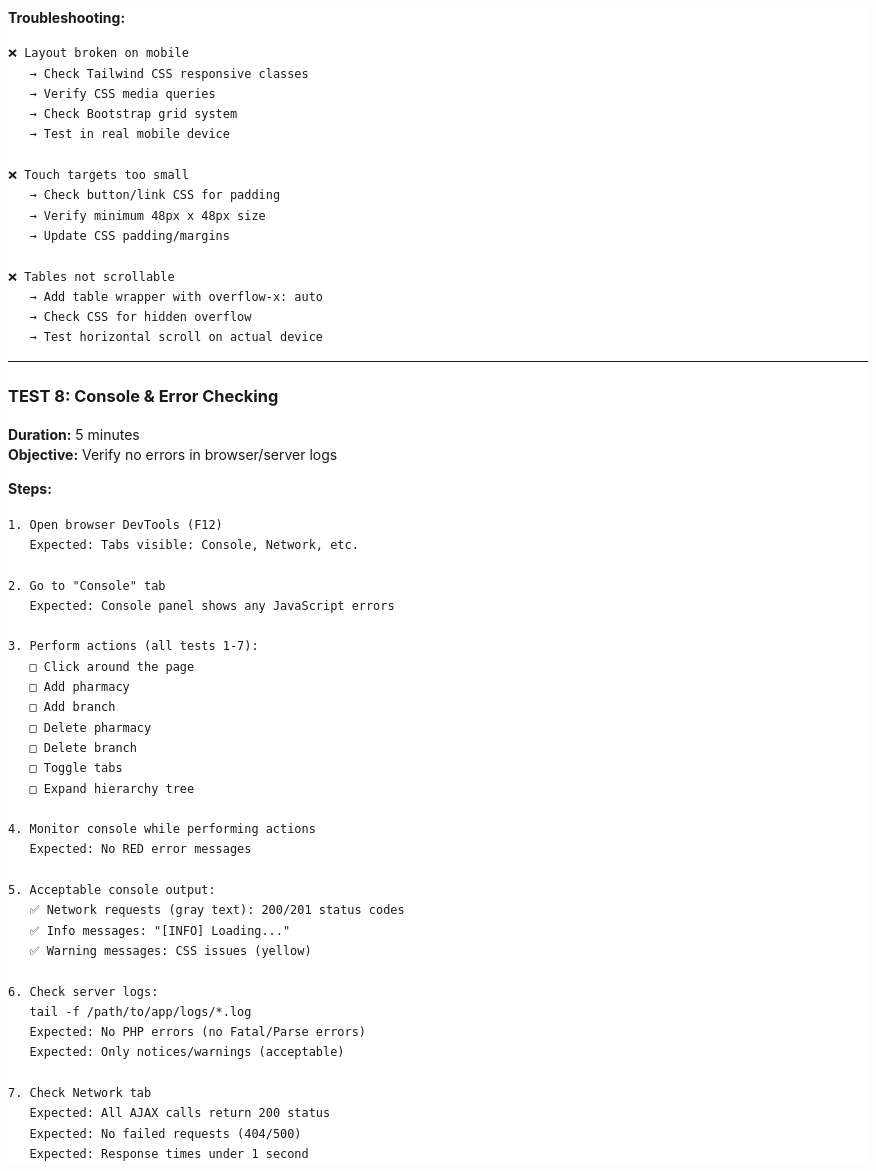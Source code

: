 **Troubleshooting:**

```
❌ Layout broken on mobile
   → Check Tailwind CSS responsive classes
   → Verify CSS media queries
   → Check Bootstrap grid system
   → Test in real mobile device

❌ Touch targets too small
   → Check button/link CSS for padding
   → Verify minimum 48px x 48px size
   → Update CSS padding/margins

❌ Tables not scrollable
   → Add table wrapper with overflow-x: auto
   → Check CSS for hidden overflow
   → Test horizontal scroll on actual device
```

---

### TEST 8: Console & Error Checking

**Duration:** 5 minutes  
**Objective:** Verify no errors in browser/server logs

**Steps:**

```
1. Open browser DevTools (F12)
   Expected: Tabs visible: Console, Network, etc.

2. Go to "Console" tab
   Expected: Console panel shows any JavaScript errors

3. Perform actions (all tests 1-7):
   □ Click around the page
   □ Add pharmacy
   □ Add branch
   □ Delete pharmacy
   □ Delete branch
   □ Toggle tabs
   □ Expand hierarchy tree

4. Monitor console while performing actions
   Expected: No RED error messages

5. Acceptable console output:
   ✅ Network requests (gray text): 200/201 status codes
   ✅ Info messages: "[INFO] Loading..."
   ✅ Warning messages: CSS issues (yellow)

6. Check server logs:
   tail -f /path/to/app/logs/*.log
   Expected: No PHP errors (no Fatal/Parse errors)
   Expected: Only notices/warnings (acceptable)

7. Check Network tab
   Expected: All AJAX calls return 200 status
   Expected: No failed requests (404/500)
   Expected: Response times under 1 second
```
